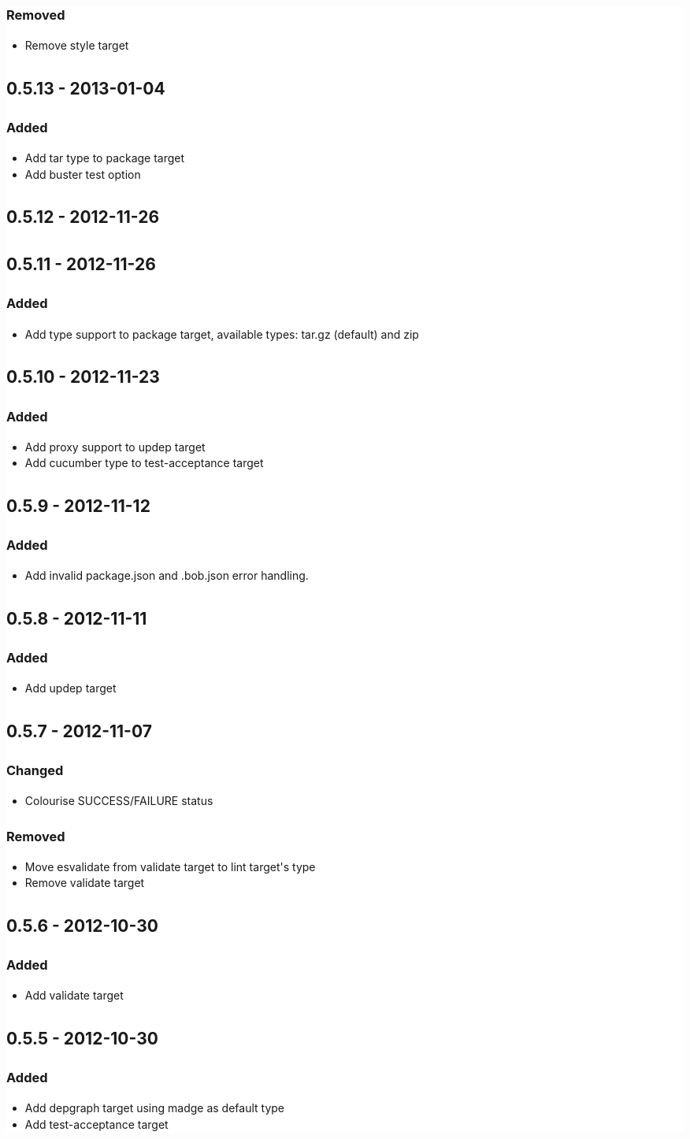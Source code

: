 ### Removed
- Remove style target

## 0.5.13 - 2013-01-04
### Added
- Add tar type to package target
- Add buster test option

## 0.5.12 - 2012-11-26

## 0.5.11 - 2012-11-26
### Added
- Add type support to package target, available types: tar.gz (default) and zip

## 0.5.10 - 2012-11-23
### Added
- Add proxy support to updep target
- Add cucumber type to test-acceptance target

## 0.5.9 - 2012-11-12
### Added
- Add invalid package.json and .bob.json error handling.

## 0.5.8 - 2012-11-11
### Added
- Add updep target

## 0.5.7 - 2012-11-07
### Changed
- Colourise SUCCESS/FAILURE status

### Removed
- Move esvalidate from validate target to lint target's type
- Remove validate target

## 0.5.6 - 2012-10-30
### Added
- Add validate target

## 0.5.5 - 2012-10-30
### Added
- Add depgraph target using madge as default type
- Add test-acceptance target
